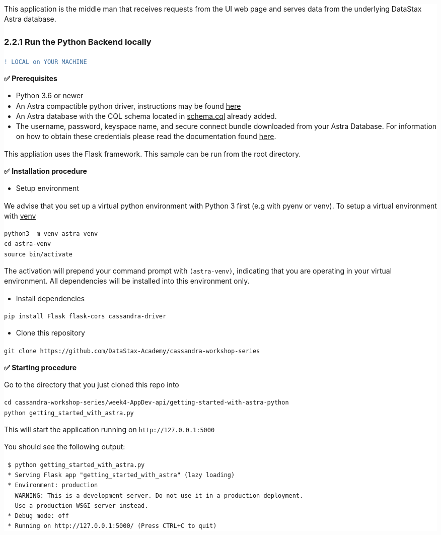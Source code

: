 This application is the middle man that receives requests from the UI web page and serves data from the underlying DataStax Astra database.

### 2.2.1 Run the Python Backend locally
```diff
! LOCAL on YOUR MACHINE
```

**✅ Prerequisites**

* Python 3.6 or newer
* An Astra compactible python driver, instructions may be found [here](https://docs.datastax.com/en/astra/aws/doc/dscloud/astra/dscloudConnectPythonDriver.html)
* An Astra database with the CQL schema located in [schema.cql](getting-started-with-astra-python/schema.cql) already added.
* The username, password, keyspace name, and secure connect bundle downloaded from your Astra Database.  For information on how to obtain these credentials please read the documentation found [here](https://docs.datastax.com/en/astra/aws/doc/dscloud/astra/dscloudObtainingCredentials.html).

This appliation uses the Flask framework. This sample can be run from the root directory.

**✅ Installation procedure**

- Setup environment

We advise that you set up a virtual python environment with Python 3 first (e.g with pyenv or venv).
To setup a virtual environment with [venv](https://docs.python.org/3/library/venv.html)

```
python3 -m venv astra-venv
cd astra-venv
source bin/activate
```
The activation will prepend your command prompt with `(astra-venv)`, indicating that you are operating in your virtual environment.  All dependencies will be installed into this environment only.

- Install dependencies
```
pip install Flask flask-cors cassandra-driver
```

- Clone this repository
```
git clone https://github.com/DataStax-Academy/cassandra-workshop-series
```

**✅ Starting procedure**

Go to the directory that you just cloned this repo into
```
cd cassandra-workshop-series/week4-AppDev-api/getting-started-with-astra-python
python getting_started_with_astra.py
```

This will start the application running on `http://127.0.0.1:5000`

You should see the following output:
```
 $ python getting_started_with_astra.py 
 * Serving Flask app "getting_started_with_astra" (lazy loading)
 * Environment: production
   WARNING: This is a development server. Do not use it in a production deployment.
   Use a production WSGI server instead.
 * Debug mode: off
 * Running on http://127.0.0.1:5000/ (Press CTRL+C to quit)
```
